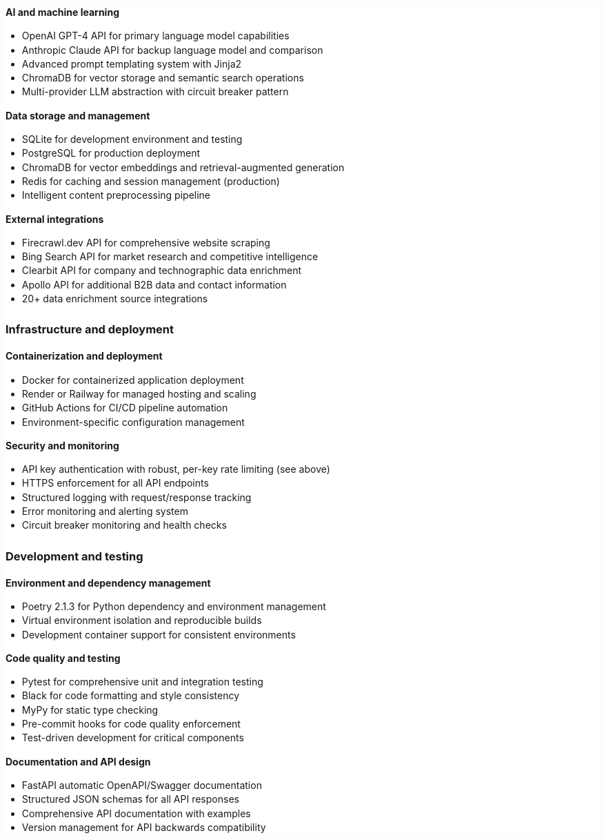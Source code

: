 **AI and machine learning**
- OpenAI GPT-4 API for primary language model capabilities
- Anthropic Claude API for backup language model and comparison
- Advanced prompt templating system with Jinja2
- ChromaDB for vector storage and semantic search operations
- Multi-provider LLM abstraction with circuit breaker pattern

**Data storage and management**
- SQLite for development environment and testing
- PostgreSQL for production deployment
- ChromaDB for vector embeddings and retrieval-augmented generation
- Redis for caching and session management (production)
- Intelligent content preprocessing pipeline

**External integrations**
- Firecrawl.dev API for comprehensive website scraping
- Bing Search API for market research and competitive intelligence
- Clearbit API for company and technographic data enrichment
- Apollo API for additional B2B data and contact information
- 20+ data enrichment source integrations

### Infrastructure and deployment

**Containerization and deployment**
- Docker for containerized application deployment
- Render or Railway for managed hosting and scaling
- GitHub Actions for CI/CD pipeline automation
- Environment-specific configuration management

**Security and monitoring**
- API key authentication with robust, per-key rate limiting (see above)
- HTTPS enforcement for all API endpoints
- Structured logging with request/response tracking
- Error monitoring and alerting system
- Circuit breaker monitoring and health checks

### Development and testing

**Environment and dependency management**
- Poetry 2.1.3 for Python dependency and environment management
- Virtual environment isolation and reproducible builds
- Development container support for consistent environments

**Code quality and testing**
- Pytest for comprehensive unit and integration testing
- Black for code formatting and style consistency
- MyPy for static type checking
- Pre-commit hooks for code quality enforcement
- Test-driven development for critical components

**Documentation and API design**
- FastAPI automatic OpenAPI/Swagger documentation
- Structured JSON schemas for all API responses
- Comprehensive API documentation with examples
- Version management for API backwards compatibility
